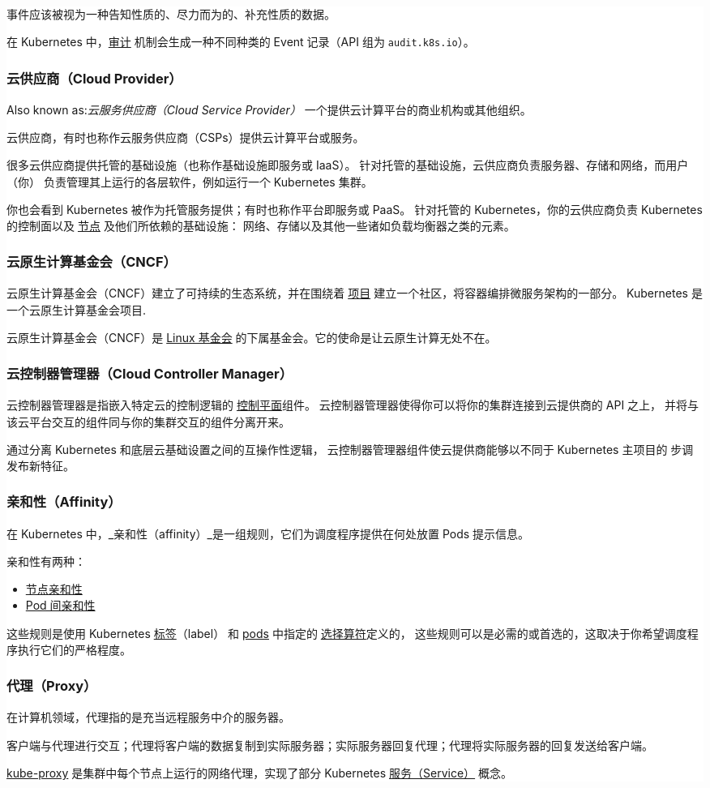 事件应该被视为一种告知性质的、尽力而为的、补充性质的数据。

在 Kubernetes 中，[审计](https://kubernetes.io/zh/docs/tasks/debug/debug-cluster/audit/) 机制会生成一种不同种类的 Event 记录（API 组为 `audit.k8s.io`）。

### 云供应商（Cloud Provider）

Also known as:*云服务供应商（Cloud Service Provider）*
一个提供云计算平台的商业机构或其他组织。

云供应商，有时也称作云服务供应商（CSPs）提供云计算平台或服务。

很多云供应商提供托管的基础设施（也称作基础设施即服务或 IaaS）。 针对托管的基础设施，云供应商负责服务器、存储和网络，而用户（你） 负责管理其上运行的各层软件，例如运行一个 Kubernetes 集群。

你也会看到 Kubernetes 被作为托管服务提供；有时也称作平台即服务或 PaaS。 针对托管的 Kubernetes，你的云供应商负责 Kubernetes 的控制面以及 [节点](https://kubernetes.io/zh/docs/concepts/architecture/nodes/) 及他们所依赖的基础设施： 网络、存储以及其他一些诸如负载均衡器之类的元素。

### 云原生计算基金会（CNCF）

云原生计算基金会（CNCF）建立了可持续的生态系统，并在围绕着 [项目](https://www.cncf.io/projects/) 建立一个社区，将容器编排微服务架构的一部分。 Kubernetes 是一个云原生计算基金会项目.

云原生计算基金会（CNCF）是 [Linux 基金会](https://www.linuxfoundation.org/) 的下属基金会。它的使命是让云原生计算无处不在。

### 云控制器管理器（Cloud Controller Manager）

云控制器管理器是指嵌入特定云的控制逻辑的 [控制平面](https://kubernetes.io/zh/docs/reference/glossary/?all=true#term-control-plane)组件。 云控制器管理器使得你可以将你的集群连接到云提供商的 API 之上， 并将与该云平台交互的组件同与你的集群交互的组件分离开来。

通过分离 Kubernetes 和底层云基础设置之间的互操作性逻辑， 云控制器管理器组件使云提供商能够以不同于 Kubernetes 主项目的 步调发布新特征。

### 亲和性（Affinity）

在 Kubernetes 中，_亲和性（affinity）_是一组规则，它们为调度程序提供在何处放置 Pods 提示信息。

亲和性有两种：

- [节点亲和性](https://kubernetes.io/zh/docs/concepts/scheduling-eviction/assign-pod-node/#node-affinity)
- [Pod 间亲和性](https://kubernetes.io/zh/docs/concepts/scheduling-eviction/assign-pod-node/#inter-pod-affinity-and-anti-affinity)

这些规则是使用 Kubernetes [标签](https://kubernetes.io/zh/docs/concepts/overview/working-with-objects/labels/)（label） 和 [pods](https://kubernetes.io/docs/concepts/workloads/pods/pod-overview/) 中指定的 [选择算符](https://kubernetes.io/zh/docs/concepts/overview/working-with-objects/labels/)定义的， 这些规则可以是必需的或首选的，这取决于你希望调度程序执行它们的严格程度。

### 代理（Proxy）

在计算机领域，代理指的是充当远程服务中介的服务器。

客户端与代理进行交互；代理将客户端的数据复制到实际服务器；实际服务器回复代理；代理将实际服务器的回复发送给客户端。

[kube-proxy](https://kubernetes.io/zh/docs/reference/command-line-tools-reference/kube-proxy/) 是集群中每个节点上运行的网络代理，实现了部分 Kubernetes [服务（Service）](https://kubernetes.io/zh/docs/concepts/services-networking/service/) 概念。
